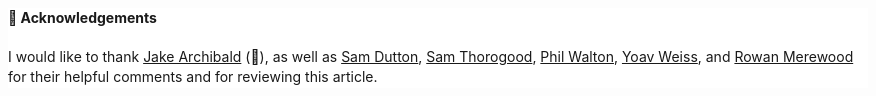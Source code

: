 <Embed src="https://www.youtube-nocookie.com/embed/y1TEPQz02iU?feature=oembed" caption="Jake Archibald and Surma on “Changing Web Standards” on YouTube" />

#### 🙏 Acknowledgements

I would like to thank [Jake Archibald](https://twitter.com/jaffathecake) (💯),
as well as [Sam Dutton](https://twitter.com/sw12),
[Sam Thorogood](https://twitter.com/samthor),
[Phil Walton](https://twitter.com/philwalton),
[Yoav Weiss](https://twitter.com/yoavweiss), and
[Rowan Merewood](https://twitter.com/rowan_m) for their helpful comments and for
reviewing this article.
